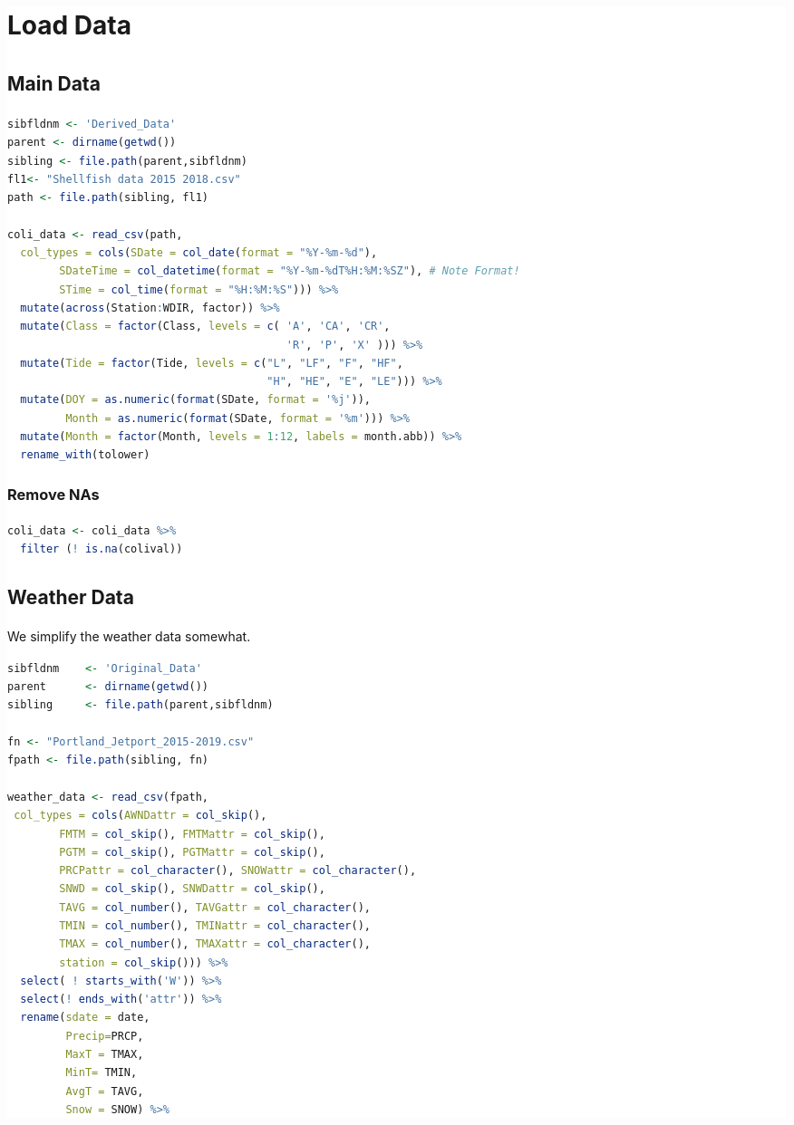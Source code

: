 # Load Data

## Main Data

``` r
sibfldnm <- 'Derived_Data'
parent <- dirname(getwd())
sibling <- file.path(parent,sibfldnm)
fl1<- "Shellfish data 2015 2018.csv"
path <- file.path(sibling, fl1)

coli_data <- read_csv(path, 
  col_types = cols(SDate = col_date(format = "%Y-%m-%d"), 
        SDateTime = col_datetime(format = "%Y-%m-%dT%H:%M:%SZ"), # Note Format!
        STime = col_time(format = "%H:%M:%S"))) %>%
  mutate(across(Station:WDIR, factor)) %>%
  mutate(Class = factor(Class, levels = c( 'A', 'CA', 'CR',
                                           'R', 'P', 'X' ))) %>%
  mutate(Tide = factor(Tide, levels = c("L", "LF", "F", "HF",
                                        "H", "HE", "E", "LE"))) %>%
  mutate(DOY = as.numeric(format(SDate, format = '%j')),
         Month = as.numeric(format(SDate, format = '%m'))) %>%
  mutate(Month = factor(Month, levels = 1:12, labels = month.abb)) %>%
  rename_with(tolower)
```

### Remove NAs

``` r
coli_data <- coli_data %>%
  filter (! is.na(colival))
```

## Weather Data

We simplify the weather data somewhat.

``` r
sibfldnm    <- 'Original_Data'
parent      <- dirname(getwd())
sibling     <- file.path(parent,sibfldnm)

fn <- "Portland_Jetport_2015-2019.csv"
fpath <- file.path(sibling, fn)

weather_data <- read_csv(fpath, 
 col_types = cols(AWNDattr = col_skip(), 
        FMTM = col_skip(), FMTMattr = col_skip(), 
        PGTM = col_skip(), PGTMattr = col_skip(),
        PRCPattr = col_character(), SNOWattr = col_character(), 
        SNWD = col_skip(), SNWDattr = col_skip(),
        TAVG = col_number(), TAVGattr = col_character(), 
        TMIN = col_number(), TMINattr = col_character(), 
        TMAX = col_number(), TMAXattr = col_character(), 
        station = col_skip())) %>%
  select( ! starts_with('W')) %>%
  select(! ends_with('attr')) %>%
  rename(sdate = date,
         Precip=PRCP,
         MaxT = TMAX,
         MinT= TMIN,
         AvgT = TAVG,
         Snow = SNOW) %>%
```